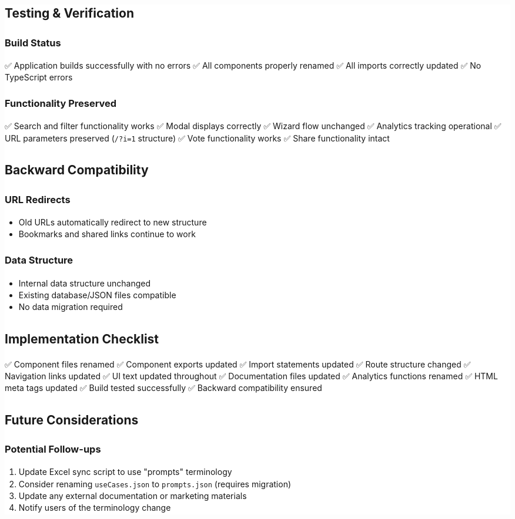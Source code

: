 ## Testing & Verification

### Build Status
✅ Application builds successfully with no errors
✅ All components properly renamed
✅ All imports correctly updated
✅ No TypeScript errors

### Functionality Preserved
✅ Search and filter functionality works
✅ Modal displays correctly
✅ Wizard flow unchanged
✅ Analytics tracking operational
✅ URL parameters preserved (`/?i=1` structure)
✅ Vote functionality works
✅ Share functionality intact

## Backward Compatibility

### URL Redirects
- Old URLs automatically redirect to new structure
- Bookmarks and shared links continue to work

### Data Structure
- Internal data structure unchanged
- Existing database/JSON files compatible
- No data migration required

## Implementation Checklist

✅ Component files renamed
✅ Component exports updated
✅ Import statements updated
✅ Route structure changed
✅ Navigation links updated
✅ UI text updated throughout
✅ Documentation files updated
✅ Analytics functions renamed
✅ HTML meta tags updated
✅ Build tested successfully
✅ Backward compatibility ensured

## Future Considerations

### Potential Follow-ups
1. Update Excel sync script to use "prompts" terminology
2. Consider renaming `useCases.json` to `prompts.json` (requires migration)
3. Update any external documentation or marketing materials
4. Notify users of the terminology change

